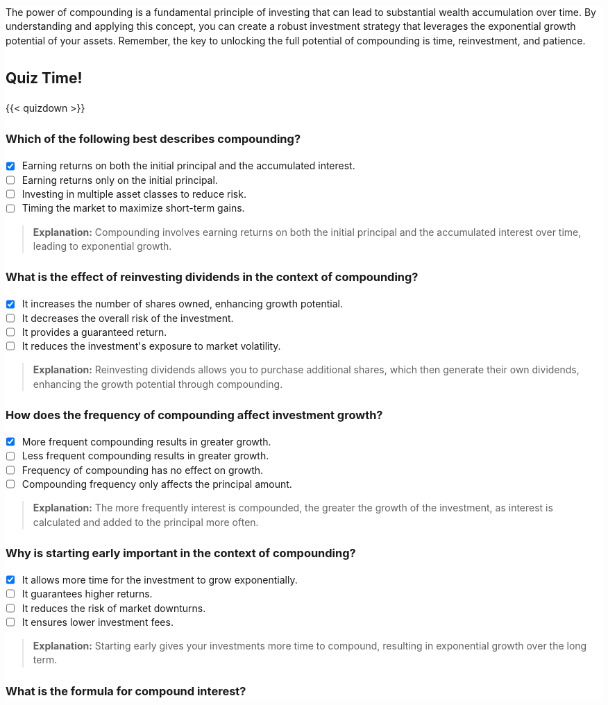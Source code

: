 The power of compounding is a fundamental principle of investing that can lead to substantial wealth accumulation over time. By understanding and applying this concept, you can create a robust investment strategy that leverages the exponential growth potential of your assets. Remember, the key to unlocking the full potential of compounding is time, reinvestment, and patience.

## Quiz Time!

{{< quizdown >}}

### Which of the following best describes compounding?

- [x] Earning returns on both the initial principal and the accumulated interest.
- [ ] Earning returns only on the initial principal.
- [ ] Investing in multiple asset classes to reduce risk.
- [ ] Timing the market to maximize short-term gains.

> **Explanation:** Compounding involves earning returns on both the initial principal and the accumulated interest over time, leading to exponential growth.

### What is the effect of reinvesting dividends in the context of compounding?

- [x] It increases the number of shares owned, enhancing growth potential.
- [ ] It decreases the overall risk of the investment.
- [ ] It provides a guaranteed return.
- [ ] It reduces the investment's exposure to market volatility.

> **Explanation:** Reinvesting dividends allows you to purchase additional shares, which then generate their own dividends, enhancing the growth potential through compounding.

### How does the frequency of compounding affect investment growth?

- [x] More frequent compounding results in greater growth.
- [ ] Less frequent compounding results in greater growth.
- [ ] Frequency of compounding has no effect on growth.
- [ ] Compounding frequency only affects the principal amount.

> **Explanation:** The more frequently interest is compounded, the greater the growth of the investment, as interest is calculated and added to the principal more often.

### Why is starting early important in the context of compounding?

- [x] It allows more time for the investment to grow exponentially.
- [ ] It guarantees higher returns.
- [ ] It reduces the risk of market downturns.
- [ ] It ensures lower investment fees.

> **Explanation:** Starting early gives your investments more time to compound, resulting in exponential growth over the long term.

### What is the formula for compound interest?
